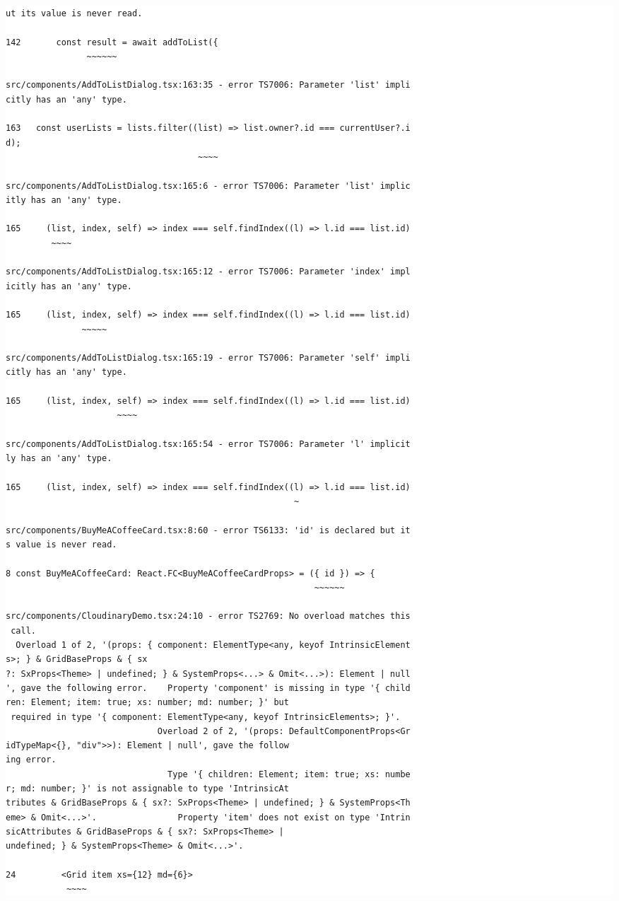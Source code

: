 ```
ut its value is never read.

142       const result = await addToList({
                ~~~~~~

src/components/AddToListDialog.tsx:163:35 - error TS7006: Parameter 'list' impli
citly has an 'any' type.

163   const userLists = lists.filter((list) => list.owner?.id === currentUser?.i
d);
                                      ~~~~

src/components/AddToListDialog.tsx:165:6 - error TS7006: Parameter 'list' implic
itly has an 'any' type.

165     (list, index, self) => index === self.findIndex((l) => l.id === list.id)
         ~~~~

src/components/AddToListDialog.tsx:165:12 - error TS7006: Parameter 'index' impl
icitly has an 'any' type.

165     (list, index, self) => index === self.findIndex((l) => l.id === list.id)
               ~~~~~

src/components/AddToListDialog.tsx:165:19 - error TS7006: Parameter 'self' impli
citly has an 'any' type.

165     (list, index, self) => index === self.findIndex((l) => l.id === list.id)
                      ~~~~

src/components/AddToListDialog.tsx:165:54 - error TS7006: Parameter 'l' implicit
ly has an 'any' type.

165     (list, index, self) => index === self.findIndex((l) => l.id === list.id)
                                                         ~

src/components/BuyMeACoffeeCard.tsx:8:60 - error TS6133: 'id' is declared but it
s value is never read.

8 const BuyMeACoffeeCard: React.FC<BuyMeACoffeeCardProps> = ({ id }) => {
                                                             ~~~~~~

src/components/CloudinaryDemo.tsx:24:10 - error TS2769: No overload matches this
 call.
  Overload 1 of 2, '(props: { component: ElementType<any, keyof IntrinsicElement
s>; } & GridBaseProps & { sx
?: SxProps<Theme> | undefined; } & SystemProps<...> & Omit<...>): Element | null
', gave the following error.    Property 'component' is missing in type '{ child
ren: Element; item: true; xs: number; md: number; }' but
 required in type '{ component: ElementType<any, keyof IntrinsicElements>; }'.
                              Overload 2 of 2, '(props: DefaultComponentProps<Gr
idTypeMap<{}, "div">>): Element | null', gave the follow
ing error.
                                Type '{ children: Element; item: true; xs: numbe
r; md: number; }' is not assignable to type 'IntrinsicAt
tributes & GridBaseProps & { sx?: SxProps<Theme> | undefined; } & SystemProps<Th
eme> & Omit<...>'.                Property 'item' does not exist on type 'Intrin
sicAttributes & GridBaseProps & { sx?: SxProps<Theme> | 
undefined; } & SystemProps<Theme> & Omit<...>'.
                            
24         <Grid item xs={12} md={6}>
            ~~~~

```
